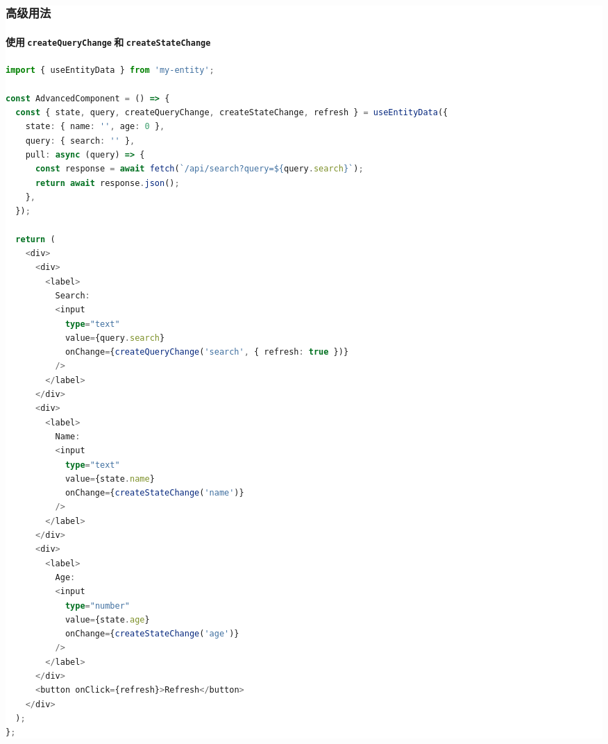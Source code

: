 ### 高级用法

#### 使用 `createQueryChange` 和 `createStateChange`

```typescript
import { useEntityData } from 'my-entity';

const AdvancedComponent = () => {
  const { state, query, createQueryChange, createStateChange, refresh } = useEntityData({
    state: { name: '', age: 0 },
    query: { search: '' },
    pull: async (query) => {
      const response = await fetch(`/api/search?query=${query.search}`);
      return await response.json();
    },
  });

  return (
    <div>
      <div>
        <label>
          Search:
          <input
            type="text"
            value={query.search}
            onChange={createQueryChange('search', { refresh: true })}
          />
        </label>
      </div>
      <div>
        <label>
          Name:
          <input
            type="text"
            value={state.name}
            onChange={createStateChange('name')}
          />
        </label>
      </div>
      <div>
        <label>
          Age:
          <input
            type="number"
            value={state.age}
            onChange={createStateChange('age')}
          />
        </label>
      </div>
      <button onClick={refresh}>Refresh</button>
    </div>
  );
};
```
